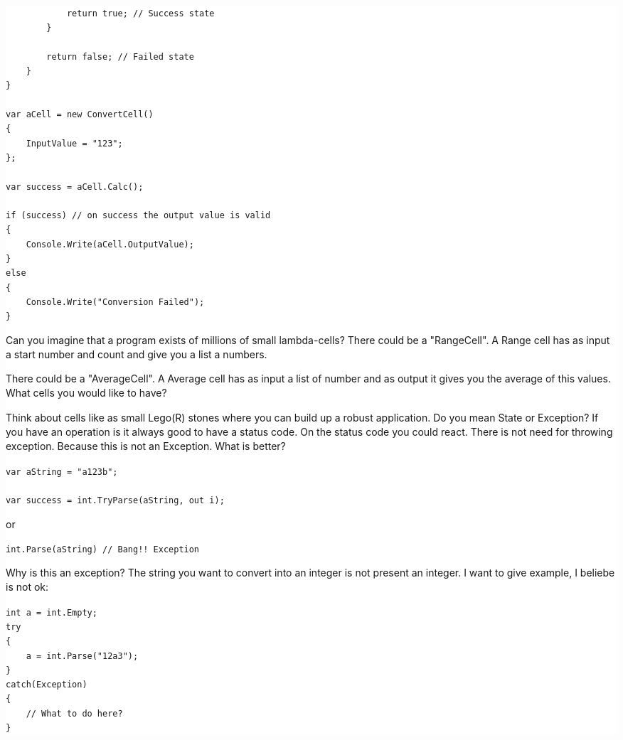~~~
			return true; // Success state
		}
		
		return false; // Failed state
	}
}

var aCell = new ConvertCell() 
{
	InputValue = "123";
};

var success = aCell.Calc();

if (success) // on success the output value is valid
{
	Console.Write(aCell.OutputValue);
} 
else
{
	Console.Write("Conversion Failed");	
}
~~~

Can you imagine that a program exists of millions of small lambda-cells? There could be a "RangeCell". A Range cell has as input a start number and count and give you a list a numbers.

There could be a "AverageCell". A Average cell has as input a list of number and as output it gives you the average of this values. What cells you would like to have?

Think about cells like as small Lego(R) stones where you can build up a robust application.
Do you mean State or Exception?
If you have an operation is it always good to have a status code. On the status code you could react. There is not need for throwing exception. Because this is not an Exception. What is better?

~~~
var aString = "a123b";

var success = int.TryParse(aString, out i);
~~~

or

~~~
int.Parse(aString) // Bang!! Exception
~~~

Why is this an exception? The string you want to convert into an integer is not present an integer. I want to give example, I beliebe is not ok:

~~~
int a = int.Empty;
try
{
	a = int.Parse("12a3");
}
catch(Exception)
{
	// What to do here?
}
~~~
